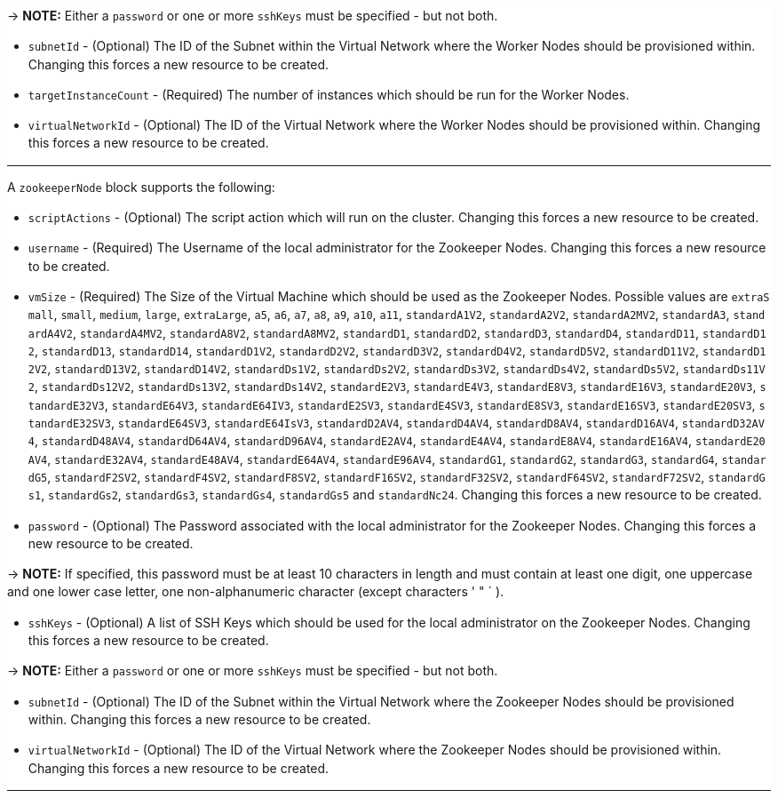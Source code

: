 \-> **NOTE:** Either a `password` or one or more `sshKeys` must be specified - but not both.

*   `subnetId` - (Optional) The ID of the Subnet within the Virtual Network where the Worker Nodes should be provisioned within. Changing this forces a new resource to be created.

*   `targetInstanceCount` - (Required) The number of instances which should be run for the Worker Nodes.

*   `virtualNetworkId` - (Optional) The ID of the Virtual Network where the Worker Nodes should be provisioned within. Changing this forces a new resource to be created.

***

A `zookeeperNode` block supports the following:

*   `scriptActions` - (Optional) The script action which will run on the cluster. Changing this forces a new resource to be created.

*   `username` - (Required) The Username of the local administrator for the Zookeeper Nodes. Changing this forces a new resource to be created.

*   `vmSize` - (Required) The Size of the Virtual Machine which should be used as the Zookeeper Nodes. Possible values are `extraSmall`, `small`, `medium`, `large`, `extraLarge`, `a5`, `a6`, `a7`, `a8`, `a9`, `a10`, `a11`, `standardA1V2`, `standardA2V2`, `standardA2MV2`, `standardA3`, `standardA4V2`, `standardA4MV2`, `standardA8V2`, `standardA8MV2`, `standardD1`, `standardD2`, `standardD3`, `standardD4`, `standardD11`, `standardD12`, `standardD13`, `standardD14`, `standardD1V2`, `standardD2V2`, `standardD3V2`, `standardD4V2`, `standardD5V2`, `standardD11V2`, `standardD12V2`, `standardD13V2`, `standardD14V2`, `standardDs1V2`, `standardDs2V2`, `standardDs3V2`, `standardDs4V2`, `standardDs5V2`, `standardDs11V2`, `standardDs12V2`, `standardDs13V2`, `standardDs14V2`, `standardE2V3`, `standardE4V3`, `standardE8V3`, `standardE16V3`, `standardE20V3`, `standardE32V3`, `standardE64V3`, `standardE64IV3`, `standardE2SV3`, `standardE4SV3`, `standardE8SV3`, `standardE16SV3`, `standardE20SV3`, `standardE32SV3`, `standardE64SV3`, `standardE64IsV3`, `standardD2AV4`, `standardD4AV4`, `standardD8AV4`, `standardD16AV4`, `standardD32AV4`, `standardD48AV4`, `standardD64AV4`, `standardD96AV4`, `standardE2AV4`, `standardE4AV4`, `standardE8AV4`, `standardE16AV4`, `standardE20AV4`, `standardE32AV4`, `standardE48AV4`, `standardE64AV4`, `standardE96AV4`, `standardG1`, `standardG2`, `standardG3`, `standardG4`, `standardG5`, `standardF2SV2`, `standardF4SV2`, `standardF8SV2`, `standardF16SV2`, `standardF32SV2`, `standardF64SV2`, `standardF72SV2`, `standardGs1`, `standardGs2`, `standardGs3`, `standardGs4`, `standardGs5` and `standardNc24`. Changing this forces a new resource to be created.

*   `password` - (Optional) The Password associated with the local administrator for the Zookeeper Nodes. Changing this forces a new resource to be created.

\-> **NOTE:** If specified, this password must be at least 10 characters in length and must contain at least one digit, one uppercase and one lower case letter, one non-alphanumeric character (except characters ' " \` ).

* `sshKeys` - (Optional) A list of SSH Keys which should be used for the local administrator on the Zookeeper Nodes. Changing this forces a new resource to be created.

\-> **NOTE:** Either a `password` or one or more `sshKeys` must be specified - but not both.

*   `subnetId` - (Optional) The ID of the Subnet within the Virtual Network where the Zookeeper Nodes should be provisioned within. Changing this forces a new resource to be created.

*   `virtualNetworkId` - (Optional) The ID of the Virtual Network where the Zookeeper Nodes should be provisioned within. Changing this forces a new resource to be created.

***
